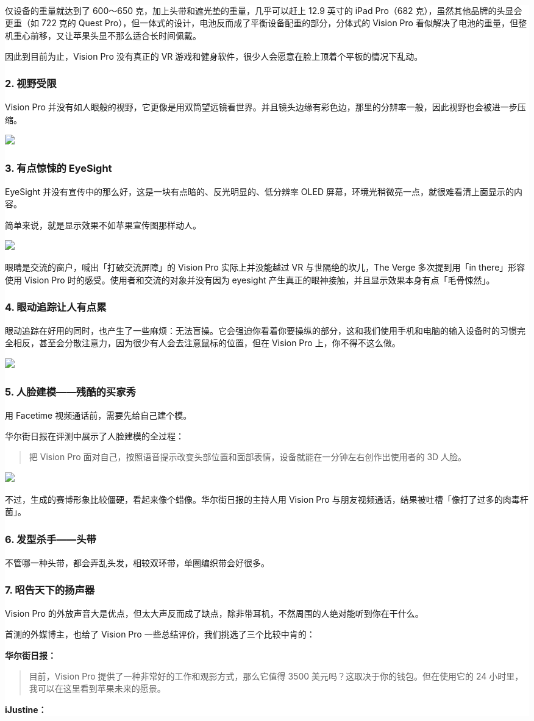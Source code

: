 仅设备的重量就达到了 600～650 克，加上头带和遮光垫的重量，几乎可以赶上 12.9 英寸的 iPad Pro（682 克），虽然其他品牌的头显会更重（如 722 克的 Quest Pro），但一体式的设计，电池反而成了平衡设备配重的部分，分体式的 Vision Pro 看似解决了电池的重量，但整机重心前移，又让苹果头显不那么适合长时间佩戴。

因此到目前为止，Vision Pro 没有真正的 VR 游戏和健身软件，很少人会愿意在脸上顶着个平板的情况下乱动。

### 2\. 视野受限

Vision Pro 并没有如人眼般的视野，它更像是用双筒望远镜看世界。并且镜头边缘有彩色边，那里的分辨率一般，因此视野也会被进一步压缩。

![](https://image.yunyingpai.com/wp/2024/01/YedN3KVz2oB0lDF1Z0by.jpeg)

### 3\. 有点惊悚的 EyeSight

EyeSight 并没有宣传中的那么好，这是一块有点暗的、反光明显的、低分辨率 OLED 屏幕，环境光稍微亮一点，就很难看清上面显示的内容。

简单来说，就是显示效果不如苹果宣传图那样动人。

![](https://image.yunyingpai.com/wp/2024/01/HwBmSzo6E3Ww0lvYh4pq.png)

眼睛是交流的窗户，喊出「打破交流屏障」的 Vision Pro 实际上并没能越过 VR 与世隔绝的坎儿，The Verge 多次提到用「in there」形容使用 Vision Pro 时的感受。使用者和交流的对象并没有因为 eyesight 产生真正的眼神接触，并且显示效果本身有点「毛骨悚然」。

### 4\. 眼动追踪让人有点累

眼动追踪在好用的同时，也产生了一些麻烦：无法盲操。它会强迫你看着你要操纵的部分，这和我们使用手机和电脑的输入设备时的习惯完全相反，甚至会分散注意力，因为很少有人会去注意鼠标的位置，但在 Vision Pro 上，你不得不这么做。

![](https://image.yunyingpai.com/wp/2024/01/EbS9qL8ZwNqeoDp2ONlR.gif)

### 5\. 人脸建模——残酷的买家秀

用 Facetime 视频通话前，需要先给自己建个模。

华尔街日报在评测中展示了人脸建模的全过程：

> 把 Vision Pro 面对自己，按照语音提示改变头部位置和面部表情，设备就能在一分钟左右创作出使用者的 3D 人脸。

![](https://image.yunyingpai.com/wp/2024/01/sJTnM0P6LUjGrrP5sMRz.gif)

不过，生成的赛博形象比较僵硬，看起来像个蜡像。华尔街日报的主持人用 Vision Pro 与朋友视频通话，结果被吐槽「像打了过多的肉毒杆菌」。

### 6\. 发型杀手——头带

不管哪一种头带，都会弄乱头发，相较双环带，单圈编织带会好很多。

### 7\. 昭告天下的扬声器

Vision Pro 的外放声音大是优点，但太大声反而成了缺点，除非带耳机，不然周围的人绝对能听到你在干什么。

首测的外媒博主，也给了 Vision Pro 一些总结评价，我们挑选了三个比较中肯的：

**华尔街日报：**

> 目前，Vision Pro 提供了一种非常好的工作和观影方式，那么它值得 3500 美元吗？这取决于你的钱包。但在使用它的 24 小时里，我可以在这里看到苹果未来的愿景。

**iJustine：**
